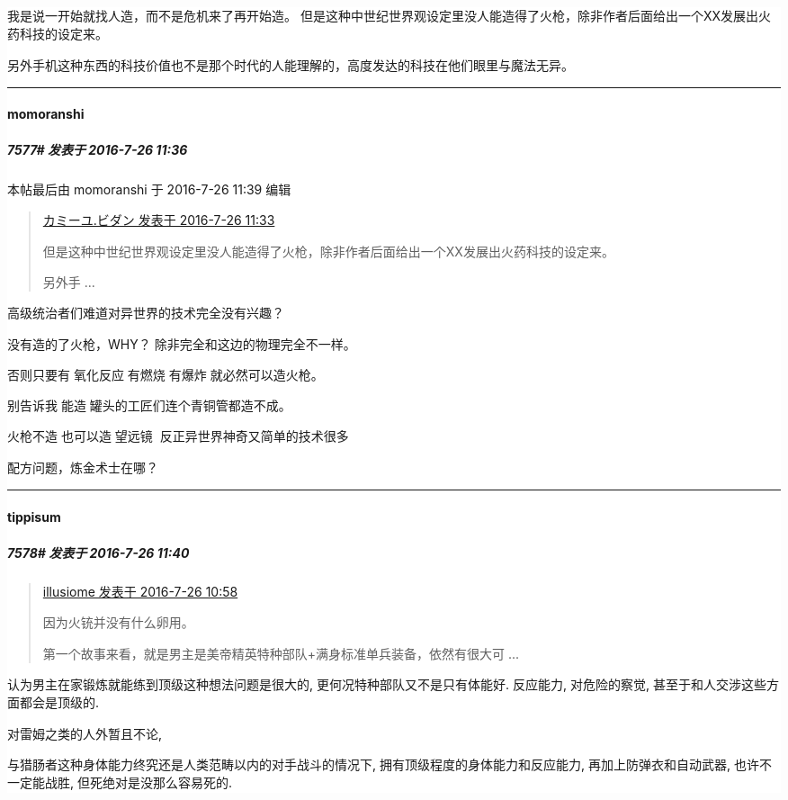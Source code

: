 我是说一开始就找人造，而不是危机来了再开始造。</blockquote>
但是这种中世纪世界观设定里没人能造得了火枪，除非作者后面给出一个XX发展出火药科技的设定来。


另外手机这种东西的科技价值也不是那个时代的人能理解的，高度发达的科技在他们眼里与魔法无异。







-----

####  momoranshi  
##### 7577#       发表于 2016-7-26 11:36



 本帖最后由 momoranshi 于 2016-7-26 11:39 编辑 
<blockquote><a href="httphttps://bbs.saraba1st.com/2b/forum.php?mod=redirect&amp;goto=findpost&amp;pid=33066056&amp;ptid=1136113" target="_blank">カミーユ.ビダン 发表于 2016-7-26 11:33</a>

但是这种中世纪世界观设定里没人能造得了火枪，除非作者后面给出一个XX发展出火药科技的设定来。


另外手 ...</blockquote>
高级统治者们难道对异世界的技术完全没有兴趣？


没有造的了火枪，WHY？ 除非完全和这边的物理完全不一样。


否则只要有 氧化反应 有燃烧 有爆炸 就必然可以造火枪。

别告诉我 能造 罐头的工匠们连个青铜管都造不成。


火枪不造 也可以造 望远镜  反正异世界神奇又简单的技术很多


配方问题，炼金术士在哪？







-----

####  tippisum  
##### 7578#       发表于 2016-7-26 11:40



<blockquote><a href="httphttps://bbs.saraba1st.com/2b/forum.php?mod=redirect&amp;goto=findpost&amp;pid=33065560&amp;ptid=1136113" target="_blank">illusiome 发表于 2016-7-26 10:58</a>

因为火铳并没有什么卵用。

第一个故事来看，就是男主是美帝精英特种部队+满身标准单兵装备，依然有很大可 ...</blockquote>
认为男主在家锻炼就能练到顶级这种想法问题是很大的, 更何况特种部队又不是只有体能好. 反应能力, 对危险的察觉, 甚至于和人交涉这些方面都会是顶级的.

对雷姆之类的人外暂且不论,

与猎肠者这种身体能力终究还是人类范畴以内的对手战斗的情况下, 拥有顶级程度的身体能力和反应能力, 再加上防弹衣和自动武器, 也许不一定能战胜, 但死绝对是没那么容易死的.
